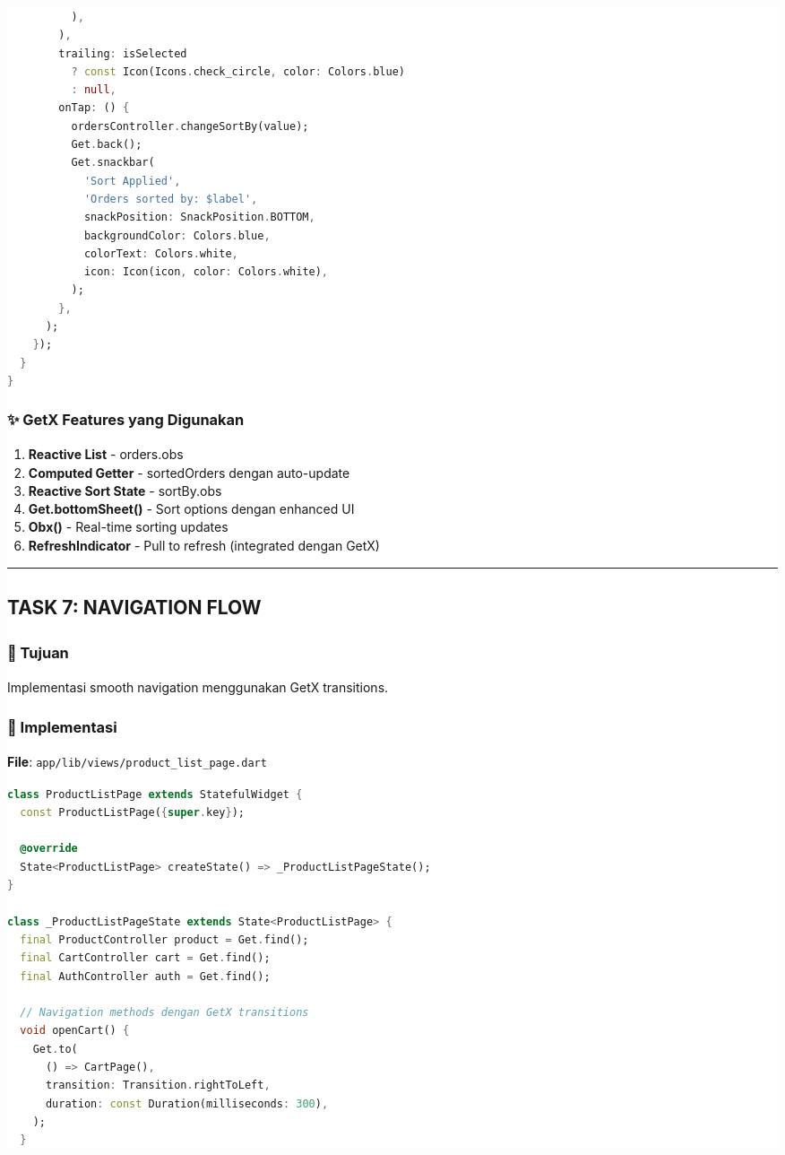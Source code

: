 ```dart
          ),
        ),
        trailing: isSelected 
          ? const Icon(Icons.check_circle, color: Colors.blue)
          : null,
        onTap: () {
          ordersController.changeSortBy(value);
          Get.back();
          Get.snackbar(
            'Sort Applied',
            'Orders sorted by: $label',
            snackPosition: SnackPosition.BOTTOM,
            backgroundColor: Colors.blue,
            colorText: Colors.white,
            icon: Icon(icon, color: Colors.white),
          );
        },
      );
    });
  }
}
```

### ✨ GetX Features yang Digunakan
1. **Reactive List** - orders.obs
2. **Computed Getter** - sortedOrders dengan auto-update
3. **Reactive Sort State** - sortBy.obs
4. **Get.bottomSheet()** - Sort options dengan enhanced UI
5. **Obx()** - Real-time sorting updates
6. **RefreshIndicator** - Pull to refresh (integrated dengan GetX)

---

## TASK 7: NAVIGATION FLOW

### 📌 Tujuan
Implementasi smooth navigation menggunakan GetX transitions.

### 🔧 Implementasi

**File**: `app/lib/views/product_list_page.dart`

```dart
class ProductListPage extends StatefulWidget {
  const ProductListPage({super.key});

  @override
  State<ProductListPage> createState() => _ProductListPageState();
}

class _ProductListPageState extends State<ProductListPage> {
  final ProductController product = Get.find();
  final CartController cart = Get.find();
  final AuthController auth = Get.find();

  // Navigation methods dengan GetX transitions
  void openCart() {
    Get.to(
      () => CartPage(),
      transition: Transition.rightToLeft,
      duration: const Duration(milliseconds: 300),
    );
  }
```